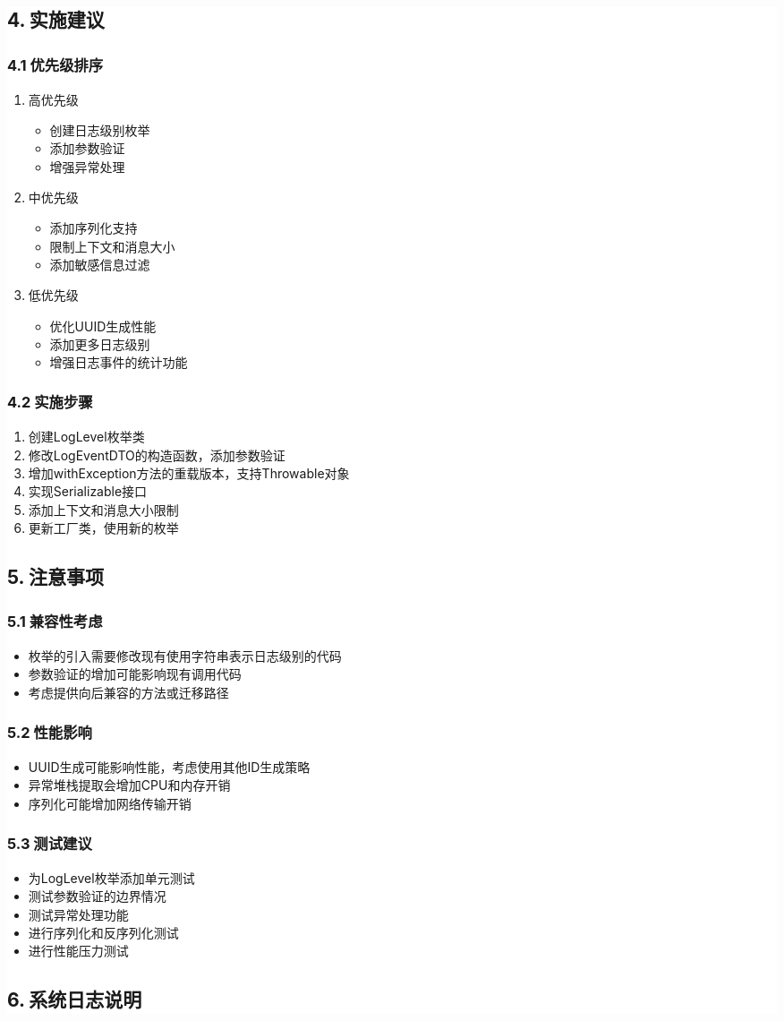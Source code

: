 ```java
```

## 4. 实施建议

### 4.1 优先级排序
1. 高优先级
   - 创建日志级别枚举
   - 添加参数验证
   - 增强异常处理

2. 中优先级
   - 添加序列化支持
   - 限制上下文和消息大小
   - 添加敏感信息过滤

3. 低优先级
   - 优化UUID生成性能
   - 添加更多日志级别
   - 增强日志事件的统计功能

### 4.2 实施步骤
1. 创建LogLevel枚举类
2. 修改LogEventDTO的构造函数，添加参数验证
3. 增加withException方法的重载版本，支持Throwable对象
4. 实现Serializable接口
5. 添加上下文和消息大小限制
6. 更新工厂类，使用新的枚举

## 5. 注意事项

### 5.1 兼容性考虑
- 枚举的引入需要修改现有使用字符串表示日志级别的代码
- 参数验证的增加可能影响现有调用代码
- 考虑提供向后兼容的方法或迁移路径

### 5.2 性能影响
- UUID生成可能影响性能，考虑使用其他ID生成策略
- 异常堆栈提取会增加CPU和内存开销
- 序列化可能增加网络传输开销

### 5.3 测试建议
- 为LogLevel枚举添加单元测试
- 测试参数验证的边界情况
- 测试异常处理功能
- 进行序列化和反序列化测试
- 进行性能压力测试

## 6. 系统日志说明
